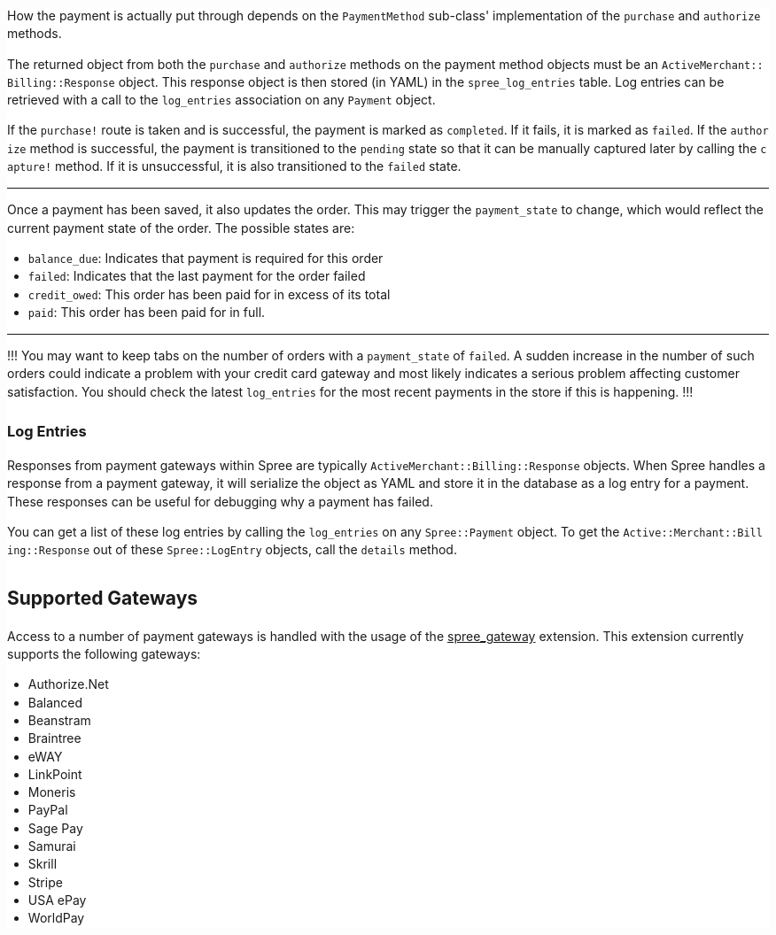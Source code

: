 How the payment is actually put through depends on the `PaymentMethod` sub-class' implementation of the `purchase` and `authorize` methods.

The returned object from both the `purchase` and `authorize` methods on the payment method objects must be an `ActiveMerchant::Billing::Response` object. This response object is then stored (in YAML) in the `spree_log_entries` table. Log entries can be retrieved with a call to the `log_entries` association on any `Payment` object.

If the `purchase!` route is taken and is successful, the payment is marked as `completed`. If it fails, it is marked as `failed`. If the `authorize` method is successful, the payment is transitioned to the `pending` state so that it can be manually captured later by calling the `capture!` method. If it is unsuccessful, it is also transitioned to the `failed` state.

***
Once a payment has been saved, it also updates the order. This may trigger the `payment_state` to change, which would reflect the current payment state of the order. The possible states are:

* `balance_due`: Indicates that payment is required for this order
* `failed`: Indicates that the last payment for the order failed
* `credit_owed`: This order has been paid for in excess of its total
* `paid`: This order has been paid for in full.
***

!!!
You may want to keep tabs on the number of orders with a `payment_state` of `failed`. A sudden increase in the number of such orders could indicate a problem with your credit card gateway and most likely indicates a serious problem affecting customer satisfaction. You should check the latest `log_entries` for the most recent payments in the store if this is happening.
!!!

### Log Entries

Responses from payment gateways within Spree are typically `ActiveMerchant::Billing::Response` objects. When Spree handles a response from a payment gateway, it will serialize the object as YAML and store it in the database as a log entry for a payment. These responses can be useful for debugging why a payment has failed.

You can get a list of these log entries by calling the `log_entries` on any `Spree::Payment` object. To get the `Active::Merchant::Billing::Response` out of these `Spree::LogEntry` objects, call the `details` method.

## Supported Gateways

Access to a number of payment gateways is handled with the usage of the [spree_gateway](https://github.com/spree/spree_gateway) extension. This extension currently supports the following gateways:

* Authorize.Net
* Balanced
* Beanstram
* Braintree
* eWAY
* LinkPoint
* Moneris
* PayPal
* Sage Pay
* Samurai
* Skrill
* Stripe
* USA ePay
* WorldPay
